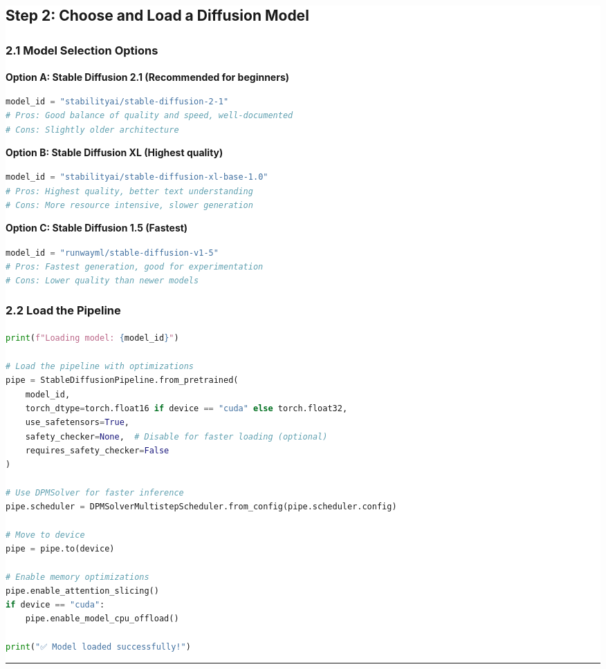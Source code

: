 
## Step 2: Choose and Load a Diffusion Model

### 2.1 Model Selection Options

**Option A: Stable Diffusion 2.1 (Recommended for beginners)**

```python
model_id = "stabilityai/stable-diffusion-2-1"
# Pros: Good balance of quality and speed, well-documented
# Cons: Slightly older architecture
```

**Option B: Stable Diffusion XL (Highest quality)**

```python
model_id = "stabilityai/stable-diffusion-xl-base-1.0"
# Pros: Highest quality, better text understanding
# Cons: More resource intensive, slower generation
```

**Option C: Stable Diffusion 1.5 (Fastest)**

```python
model_id = "runwayml/stable-diffusion-v1-5"
# Pros: Fastest generation, good for experimentation
# Cons: Lower quality than newer models
```

### 2.2 Load the Pipeline

```python
print(f"Loading model: {model_id}")

# Load the pipeline with optimizations
pipe = StableDiffusionPipeline.from_pretrained(
    model_id,
    torch_dtype=torch.float16 if device == "cuda" else torch.float32,
    use_safetensors=True,
    safety_checker=None,  # Disable for faster loading (optional)
    requires_safety_checker=False
)

# Use DPMSolver for faster inference
pipe.scheduler = DPMSolverMultistepScheduler.from_config(pipe.scheduler.config)

# Move to device
pipe = pipe.to(device)

# Enable memory optimizations
pipe.enable_attention_slicing()
if device == "cuda":
    pipe.enable_model_cpu_offload()

print("✅ Model loaded successfully!")
```

---
